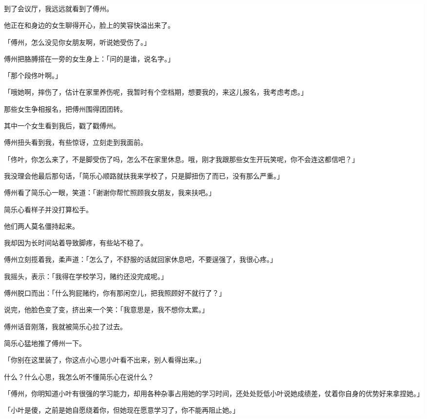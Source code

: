 到了会议厅，我远远就看到了傅州。


他正在和身边的女生聊得开心，脸上的笑容快溢出来了。


「傅州，怎么没见你女朋友啊，听说她受伤了。」


傅州把胳膊搭在一旁的女生身上：「问的是谁，说名字。」


「那个段佟叶啊。」


「哦她啊，摔伤了，估计在家里养伤呢，我暂时有个空档期，想要我的，来这儿报名，我考虑考虑。」


那些女生争相报名，把傅州围得团团转。


其中一个女生看到我后，戳了戳傅州。


傅州扭头看到我，有些惊讶，立刻走到我面前。


「佟叶，你怎么来了，不是脚受伤了吗，怎么不在家里休息。哦，刚才我跟那些女生开玩笑呢，你不会连这都信吧？」


我没理会他最后那句话，「简乐心顺路就扶我来学校了，只是脚扭伤了而已，没有那么严重。」


傅州看了简乐心一眼，笑道：「谢谢你帮忙照顾我女朋友，我来扶吧。」


简乐心看样子并没打算松手。


他们两人莫名僵持起来。


我却因为长时间站着导致脚疼，有些站不稳了。


傅州立刻揽着我，柔声道：「怎么了，不舒服的话就回家休息吧，不要逞强了，我很心疼。」


我摇头，表示：「我得在学校学习，赌约还没完成呢。」


傅州脱口而出：「什么狗屁赌约，你有那闲空儿，把我照顾好不就行了？」


说完，他脸色变了变，挤出来一个笑：「我意思是，我不想你太累。」


傅州话音刚落，我就被简乐心拉了过去。


简乐心猛地推了傅州一下。


「你别在这里装了，你这点小心思小叶看不出来，别人看得出来。」


什么？什么心思，我怎么听不懂简乐心在说什么？


「傅州，你明知道小叶有很强的学习能力，却用各种杂事占用她的学习时间，还处处贬低小叶说她成绩差，仗着你自身的优势好来拿捏她。」


「小叶是傻，之前是她自愿绕着你，但她现在愿意学习了，你不能再阻止她。」
